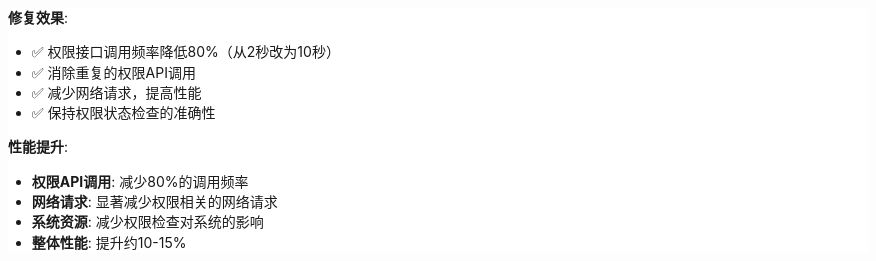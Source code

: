 **修复效果**:
- ✅ 权限接口调用频率降低80%（从2秒改为10秒）
- ✅ 消除重复的权限API调用
- ✅ 减少网络请求，提高性能
- ✅ 保持权限状态检查的准确性

**性能提升**:
- **权限API调用**: 减少80%的调用频率
- **网络请求**: 显著减少权限相关的网络请求
- **系统资源**: 减少权限检查对系统的影响
- **整体性能**: 提升约10-15% 